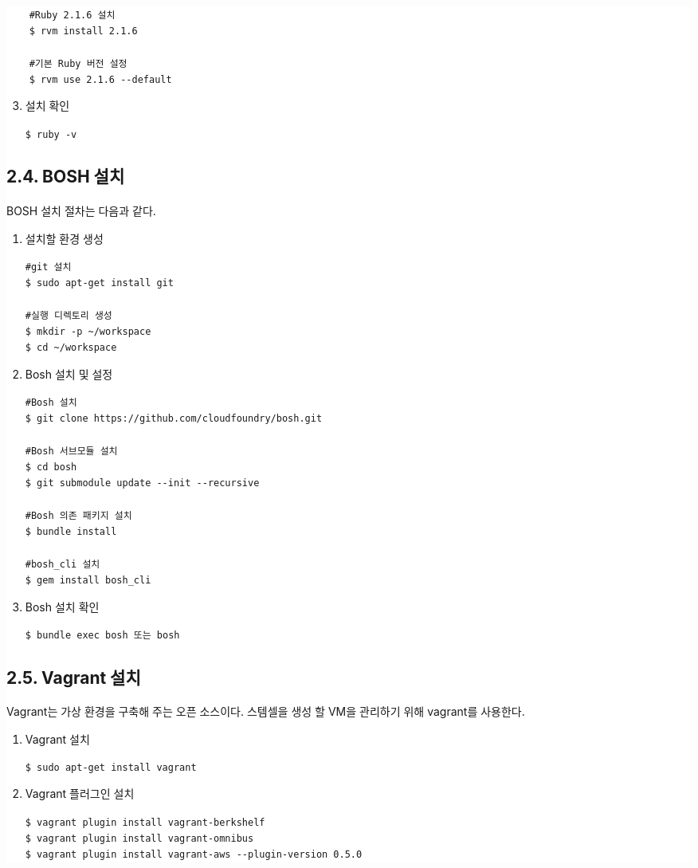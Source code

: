 		#Ruby 2.1.6 설치
		$ rvm install 2.1.6

		#기본 Ruby 버전 설정
		$ rvm use 2.1.6 --default


3.  설치 확인

		$ ruby -v

## 2.4.  BOSH 설치

BOSH 설치 절차는 다음과 같다.


1.  설치할 환경 생성

		#git 설치
		$ sudo apt-get install git

		#실행 디렉토리 생성
		$ mkdir -p ~/workspace
		$ cd ~/workspace


2.  Bosh 설치 및 설정
  
		#Bosh 설치
		$ git clone https://github.com/cloudfoundry/bosh.git
  		
		#Bosh 서브모듈 설치
		$ cd bosh
		$ git submodule update --init --recursive

		#Bosh 의존 패키지 설치
		$ bundle install

		#bosh_cli 설치
		$ gem install bosh_cli
  

3.  Bosh 설치 확인

		$ bundle exec bosh 또는 bosh


## 2.5.  Vagrant 설치

Vagrant는 가상 환경을 구축해 주는 오픈 소스이다. 스템셀을 생성 할 VM을 관리하기 위해 vagrant를 사용한다.


1.  Vagrant 설치

		$ sudo apt-get install vagrant

2.  Vagrant 플러그인 설치

		$ vagrant plugin install vagrant-berkshelf
		$ vagrant plugin install vagrant-omnibus
		$ vagrant plugin install vagrant-aws --plugin-version 0.5.0
